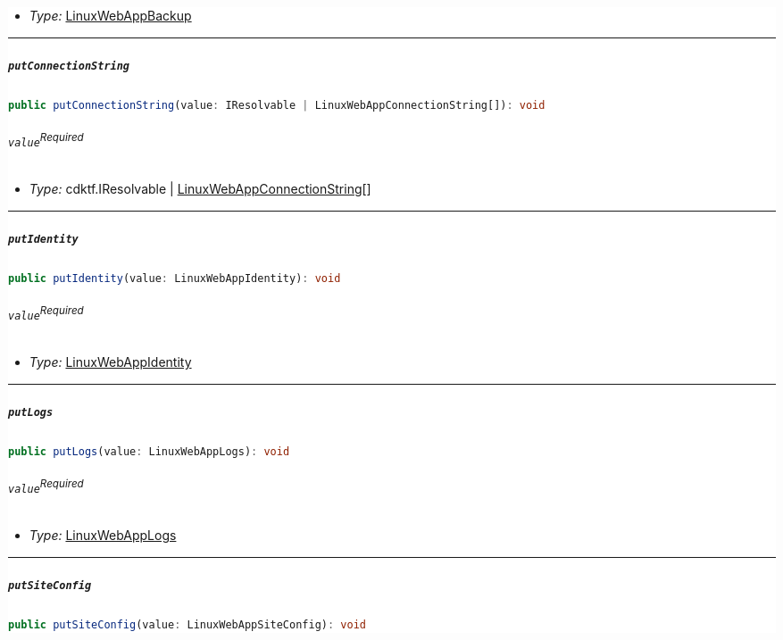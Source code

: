 - *Type:* <a href="#@cdktf/provider-azurerm.linuxWebApp.LinuxWebAppBackup">LinuxWebAppBackup</a>

---

##### `putConnectionString` <a name="putConnectionString" id="@cdktf/provider-azurerm.linuxWebApp.LinuxWebApp.putConnectionString"></a>

```typescript
public putConnectionString(value: IResolvable | LinuxWebAppConnectionString[]): void
```

###### `value`<sup>Required</sup> <a name="value" id="@cdktf/provider-azurerm.linuxWebApp.LinuxWebApp.putConnectionString.parameter.value"></a>

- *Type:* cdktf.IResolvable | <a href="#@cdktf/provider-azurerm.linuxWebApp.LinuxWebAppConnectionString">LinuxWebAppConnectionString</a>[]

---

##### `putIdentity` <a name="putIdentity" id="@cdktf/provider-azurerm.linuxWebApp.LinuxWebApp.putIdentity"></a>

```typescript
public putIdentity(value: LinuxWebAppIdentity): void
```

###### `value`<sup>Required</sup> <a name="value" id="@cdktf/provider-azurerm.linuxWebApp.LinuxWebApp.putIdentity.parameter.value"></a>

- *Type:* <a href="#@cdktf/provider-azurerm.linuxWebApp.LinuxWebAppIdentity">LinuxWebAppIdentity</a>

---

##### `putLogs` <a name="putLogs" id="@cdktf/provider-azurerm.linuxWebApp.LinuxWebApp.putLogs"></a>

```typescript
public putLogs(value: LinuxWebAppLogs): void
```

###### `value`<sup>Required</sup> <a name="value" id="@cdktf/provider-azurerm.linuxWebApp.LinuxWebApp.putLogs.parameter.value"></a>

- *Type:* <a href="#@cdktf/provider-azurerm.linuxWebApp.LinuxWebAppLogs">LinuxWebAppLogs</a>

---

##### `putSiteConfig` <a name="putSiteConfig" id="@cdktf/provider-azurerm.linuxWebApp.LinuxWebApp.putSiteConfig"></a>

```typescript
public putSiteConfig(value: LinuxWebAppSiteConfig): void
```

